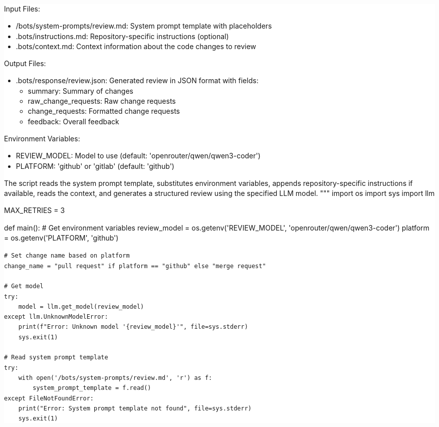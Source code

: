 Input Files:
- /bots/system-prompts/review.md: System prompt template with placeholders
- .bots/instructions.md: Repository-specific instructions (optional)
- .bots/context.md: Context information about the code changes to review

Output Files:
- .bots/response/review.json: Generated review in JSON format with fields:
  - summary: Summary of changes
  - raw_change_requests: Raw change requests
  - change_requests: Formatted change requests
  - feedback: Overall feedback

Environment Variables:
- REVIEW_MODEL: Model to use (default: 'openrouter/qwen/qwen3-coder')
- PLATFORM: 'github' or 'gitlab' (default: 'github')

The script reads the system prompt template, substitutes environment variables,
appends repository-specific instructions if available, reads the context,
and generates a structured review using the specified LLM model.
"""
import os
import sys
import llm

MAX_RETRIES = 3


def main():
    # Get environment variables
    review_model = os.getenv('REVIEW_MODEL', 'openrouter/qwen/qwen3-coder')
    platform = os.getenv('PLATFORM', 'github')

    # Set change name based on platform
    change_name = "pull request" if platform == "github" else "merge request"

    # Get model
    try:
        model = llm.get_model(review_model)
    except llm.UnknownModelError:
        print(f"Error: Unknown model '{review_model}'", file=sys.stderr)
        sys.exit(1)

    # Read system prompt template
    try:
        with open('/bots/system-prompts/review.md', 'r') as f:
            system_prompt_template = f.read()
    except FileNotFoundError:
        print("Error: System prompt template not found", file=sys.stderr)
        sys.exit(1)
